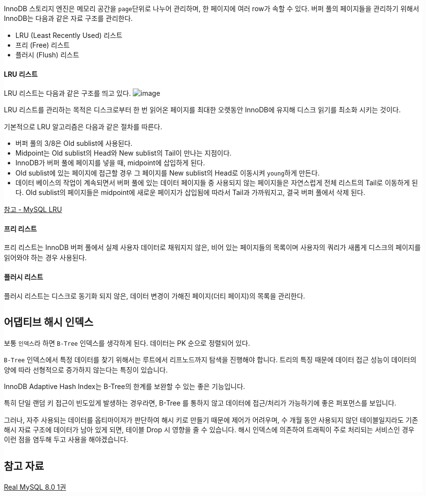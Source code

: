 InnoDB 스토리지 엔진은 메모리 공간을 `page`단위로 나누어 관리하며, 한 페이지에 여러 row가 속할 수 있다.
버퍼 풀의 페이지들을 관리하기 위해서 InnoDB는 다음과 같은 자료 구조를 관리한다.

- LRU (Least Recently Used) 리스트
- 프리 (Free) 리스트
- 플러시 (Flush) 리스트

#### LRU 리스트

LRU 리스트는 다음과 같은 구조를 띄고 있다.
![image](https://github.com/CodeSquad-2023-BE-Study/DB-Study/assets/66981851/3a9e8f7a-2333-42aa-8d57-d7d173a1641f)

LRU 리스트를 관리하는 목적은 디스크로부터 한 번 읽어온 페이지를 최대한 오랫동안 InnoDB에 유지해 디스크 읽기를 최소화 시키는 것이다.

기본적으로 LRU 알고리즘은 다음과 같은 절차를 따른다.

- 버퍼 풀의 3/8은 Old sublist에 사용된다.
- Midpoint는 Old sublist의 Head와 New sublist의 Tail이 만나는 지점이다.
- InnoDB가 버퍼 풀에 페이지를 넣을 때, midpoint에 삽입하게 된다.
- Old sublist에 있는 페이지에 접근할 경우 그 페이지를 New sublist의 Head로 이동시켜 `young`하게 만든다.
- 데이터 베이스의 작업이 계속되면서 버퍼 풀에 있는 데이터 페이지들 중 사용되지 않는 페이지들은 자연스럽게 전체 리스트의 Tail로 이동하게 된다. Old sublist의 페이지들은 midpoint에 새로운 페이지가 삽입됨에 따라서 Tail과 가까워지고, 결국 버퍼 풀에서 삭제 된다.

[참고 - MySQL LRU](https://dev.mysql.com/doc/refman/8.0/en/innodb-buffer-pool.html)

#### 프리 리스트

프리 리스트는 InnoDB 버퍼 풀에서 실제 사용자 데이터로 채워지지 않은, 비어 있는 페이지들의 목록이며 사용자의 쿼리가 새롭게 디스크의 페이지를 읽어와야 하는 경우 사용된다.

#### 플러시 리스트

플러시 리스트는 디스크로 동기화 되지 않은, 데이터 변경이 가해진 페이지(더티 페이지)의 목록을 관리한다.

## 어댑티브 해시 인덱스

보통 `인덱스`라 하면 `B-Tree` 인덱스를 생각하게 된다. 데이터는 PK 순으로 정렬되어 있다.

`B-Tree` 인덱스에서 특정 데이터를 찾기 위해서는 루트에서 리프노드까지 탐색을 진행해야 합니다. 트리의 특징 때문에 데이터 접근 성능이 데이터의 양에 따라 선형적으로 증가하지 않는다는 특징이 있습니다.

InnoDB Adaptive Hash Index는 B-Tree의 한계를 보완할 수 있는 좋은 기능입니다.

특히 단일 랜덤 키 접근이 빈도있게 발생하는 경우라면, B-Tree 를 통하지 않고 데이터에 접근/처리가 가능하기에 좋은 퍼포먼스를 보입니다.

그러나, 자주 사용되는 데이터를 옵티마이저가 판단하여 해시 키로 만들기 때문에 제어가 어려우며, 수 개월 동안 사용되지 않던 테이블일지라도 기존 해시 자료 구조에 데이터가 남아 있게 되면, 테이블 Drop 시 영향을 줄 수 있습니다. 해시 인덱스에 의존하여 트래픽이 주로 처리되는 서비스인 경우 이런 점을 염두해 두고 사용을 해야겠습니다.


## 참고 자료

[Real MySQL 8.0 1권](http://www.yes24.com/Product/Goods/103415627)
